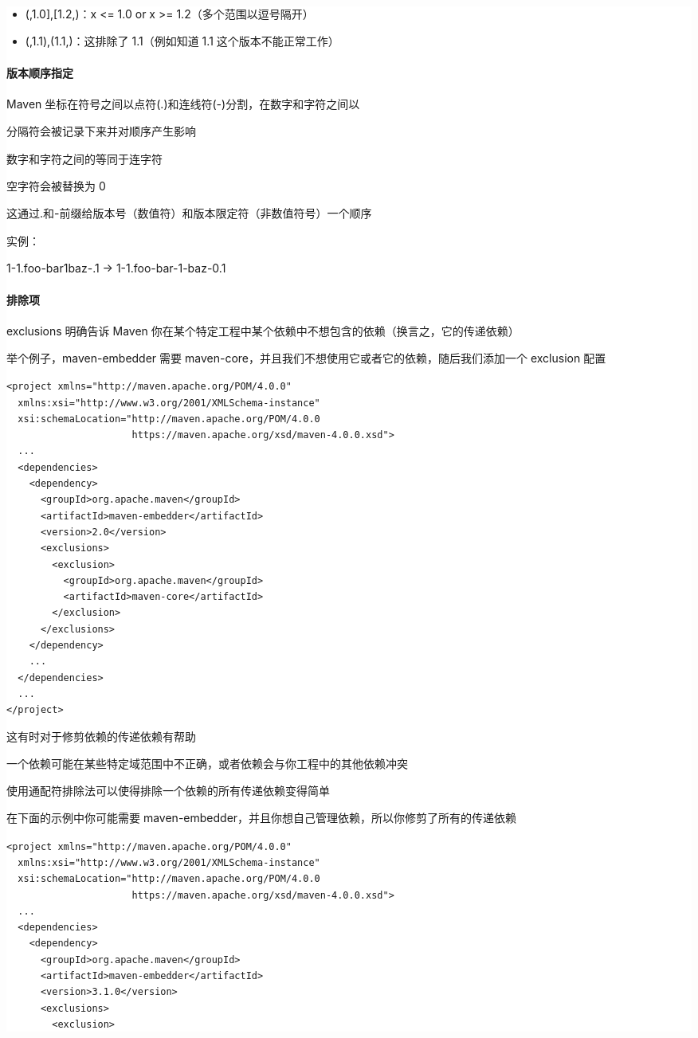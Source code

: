 - (,1.0],[1.2,)：x <= 1.0 or x >= 1.2（多个范围以逗号隔开）

- (,1.1),(1.1,)：这排除了 1.1（例如知道 1.1 这个版本不能正常工作）

#### 版本顺序指定

Maven 坐标在符号之间以点符(.)和连线符(-)分割，在数字和字符之间以

分隔符会被记录下来并对顺序产生影响

数字和字符之间的等同于连字符

空字符会被替换为 0

这通过.和-前缀给版本号（数值符）和版本限定符（非数值符号）一个顺序

实例：

1-1.foo-bar1baz-.1 -> 1-1.foo-bar-1-baz-0.1

#### 排除项

exclusions 明确告诉 Maven 你在某个特定工程中某个依赖中不想包含的依赖（换言之，它的传递依赖）

举个例子，maven-embedder 需要 maven-core，并且我们不想使用它或者它的依赖，随后我们添加一个 exclusion 配置

```
<project xmlns="http://maven.apache.org/POM/4.0.0"
  xmlns:xsi="http://www.w3.org/2001/XMLSchema-instance"
  xsi:schemaLocation="http://maven.apache.org/POM/4.0.0
                      https://maven.apache.org/xsd/maven-4.0.0.xsd">
  ...
  <dependencies>
    <dependency>
      <groupId>org.apache.maven</groupId>
      <artifactId>maven-embedder</artifactId>
      <version>2.0</version>
      <exclusions>
        <exclusion>
          <groupId>org.apache.maven</groupId>
          <artifactId>maven-core</artifactId>
        </exclusion>
      </exclusions>
    </dependency>
    ...
  </dependencies>
  ...
</project>
```

这有时对于修剪依赖的传递依赖有帮助

一个依赖可能在某些特定域范围中不正确，或者依赖会与你工程中的其他依赖冲突

使用通配符排除法可以使得排除一个依赖的所有传递依赖变得简单

在下面的示例中你可能需要 maven-embedder，并且你想自己管理依赖，所以你修剪了所有的传递依赖

```
<project xmlns="http://maven.apache.org/POM/4.0.0"
  xmlns:xsi="http://www.w3.org/2001/XMLSchema-instance"
  xsi:schemaLocation="http://maven.apache.org/POM/4.0.0
                      https://maven.apache.org/xsd/maven-4.0.0.xsd">
  ...
  <dependencies>
    <dependency>
      <groupId>org.apache.maven</groupId>
      <artifactId>maven-embedder</artifactId>
      <version>3.1.0</version>
      <exclusions>
        <exclusion>
```